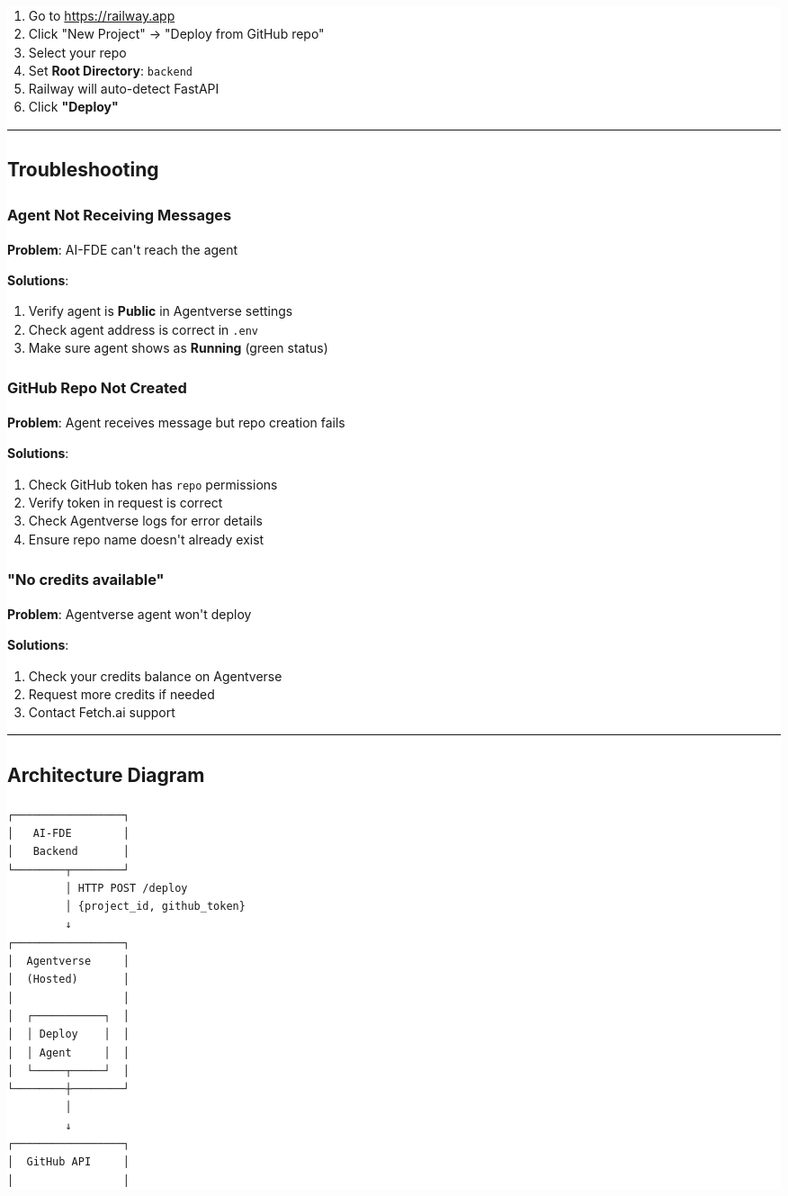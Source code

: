 1. Go to https://railway.app
2. Click "New Project" → "Deploy from GitHub repo"
3. Select your repo
4. Set **Root Directory**: `backend`
5. Railway will auto-detect FastAPI
6. Click **"Deploy"**

---

## Troubleshooting

### Agent Not Receiving Messages

**Problem**: AI-FDE can't reach the agent

**Solutions**:
1. Verify agent is **Public** in Agentverse settings
2. Check agent address is correct in `.env`
3. Make sure agent shows as **Running** (green status)

### GitHub Repo Not Created

**Problem**: Agent receives message but repo creation fails

**Solutions**:
1. Check GitHub token has `repo` permissions
2. Verify token in request is correct
3. Check Agentverse logs for error details
4. Ensure repo name doesn't already exist

### "No credits available"

**Problem**: Agentverse agent won't deploy

**Solutions**:
1. Check your credits balance on Agentverse
2. Request more credits if needed
3. Contact Fetch.ai support

---

## Architecture Diagram

```
┌─────────────────┐
│   AI-FDE        │
│   Backend       │
└────────┬────────┘
         │ HTTP POST /deploy
         │ {project_id, github_token}
         ↓
┌─────────────────┐
│  Agentverse     │
│  (Hosted)       │
│                 │
│  ┌───────────┐  │
│  │ Deploy    │  │
│  │ Agent     │  │
│  └─────┬─────┘  │
└────────┼────────┘
         │
         ↓
┌─────────────────┐
│  GitHub API     │
│                 │
```
